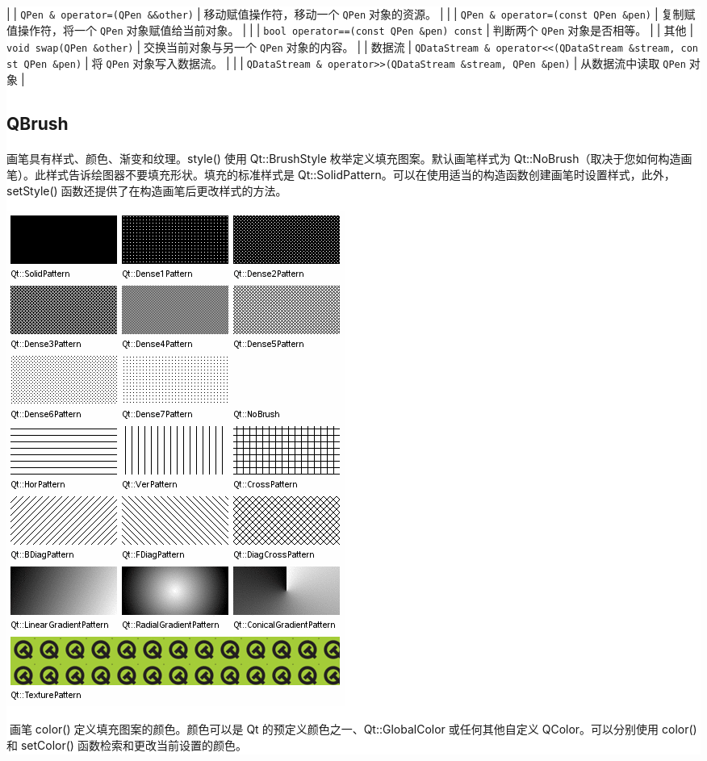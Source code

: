 |            | `QPen & operator=(QPen &&other)`                             | 移动赋值操作符，移动一个 `QPen` 对象的资源。                 |
|            | `QPen & operator=(const QPen &pen)`                          | 复制赋值操作符，将一个 `QPen` 对象赋值给当前对象。           |
|            | `bool operator==(const QPen &pen) const`                     | 判断两个 `QPen` 对象是否相等。                               |
| 其他       | `void swap(QPen &other)`                                     | 交换当前对象与另一个 `QPen` 对象的内容。                     |
| 数据流     | `QDataStream & operator<<(QDataStream &stream, const QPen &pen)` | 将 `QPen` 对象写入数据流。                                   |
|            | `QDataStream & operator>>(QDataStream &stream, QPen &pen)`   | 从数据流中读取 `QPen` 对象                                   |

## QBrush

画笔具有样式、颜色、渐变和纹理。style() 使用 Qt::BrushStyle 枚举定义填充图案。默认画笔样式为 Qt::NoBrush（取决于您如何构造画笔）。此样式告诉绘图器不要填充形状。填充的标准样式是 Qt::SolidPattern。可以在使用适当的构造函数创建画笔时设置样式，此外，setStyle() 函数还提供了在构造画笔后更改样式的方法。

![Brush Styles](./Qt模块学习——绘图/brush-styles.png)

​	画笔 color() 定义填充图案的颜色。颜色可以是 Qt 的预定义颜色之一、Qt::GlobalColor 或任何其他自定义 QColor。可以分别使用 color() 和 setColor() 函数检索和更改当前设置的颜色。
